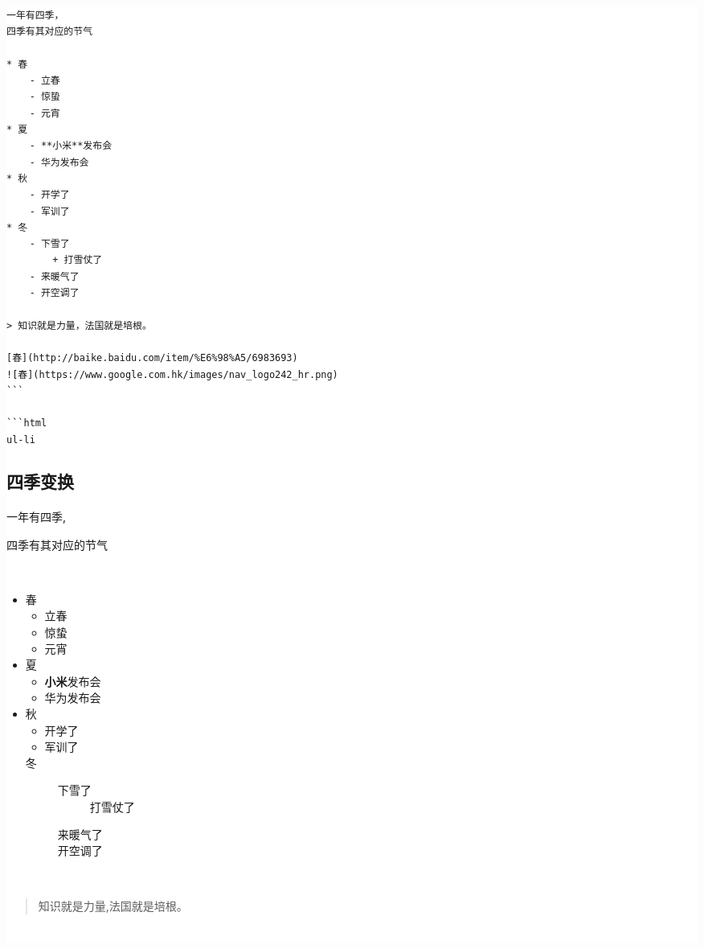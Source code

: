     一年有四季，
    四季有其对应的节气

    * 春
        - 立春
        - 惊蛰
        - 元宵
    * 夏
        - **小米**发布会
        - 华为发布会
    * 秋
        - 开学了
        - 军训了
    * 冬
        - 下雪了
            + 打雪仗了
        - 来暖气了
        - 开空调了

    > 知识就是力量，法国就是培根。

    [春](http://baike.baidu.com/item/%E6%98%A5/6983693)
    ![春](https://www.google.com.hk/images/nav_logo242_hr.png)
    ```

    ```html
    ul-li
  <h2>四季变换</h2>
  <p>一年有四季,</p>
  <p>四季有其对应的节气</p>
  <br>
  <ul>
    <li>春
      <ul>
    <li>立春</li>
    <li>惊蛰</li>
    <li>元宵</li>
    </ul>
    </li>
    <li>夏
      <ul>
    <li><b>小米</b>发布会</li>
    <li>华为发布会</li>
    </ul>
    </li>
    <li>秋
      <ul>
    <li>开学了</li>
    <li>军训了</li>
    </ul>
    </li>
    <dt>冬
    <dd>
      <dl>
        <dt>下雪了</dt>
        <dd>打雪仗了</dd>
      </dl>
    </dd>
    <dd>来暖气了</dd>
    <dd>开空调了</dd>
    </dt>
  </ul>
  <br>
  <blockquote>知识就是力量,法国就是培根。</blockquote>
  <br>